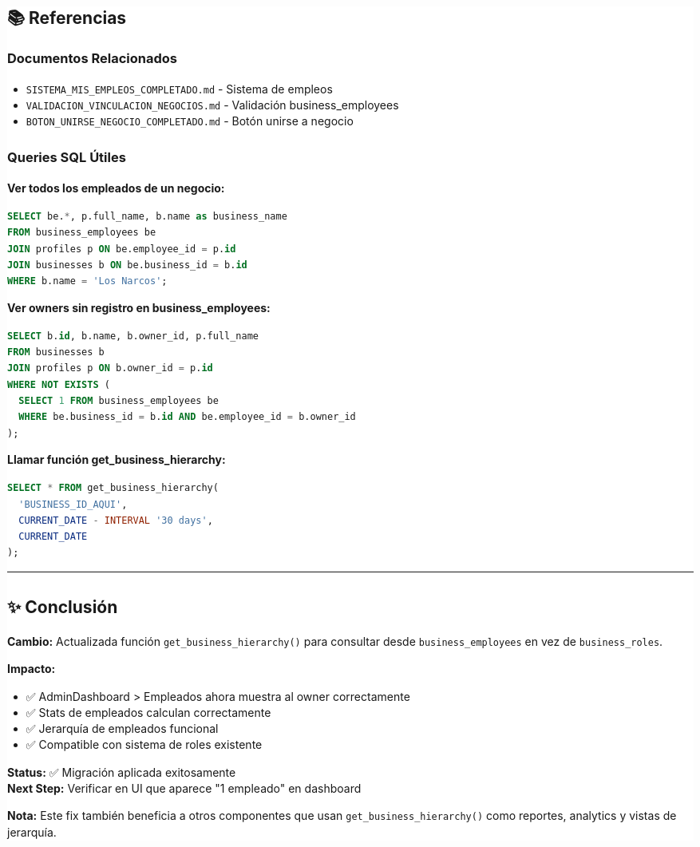 
## 📚 Referencias

### Documentos Relacionados
- `SISTEMA_MIS_EMPLEOS_COMPLETADO.md` - Sistema de empleos
- `VALIDACION_VINCULACION_NEGOCIOS.md` - Validación business_employees
- `BOTON_UNIRSE_NEGOCIO_COMPLETADO.md` - Botón unirse a negocio

### Queries SQL Útiles

**Ver todos los empleados de un negocio:**
```sql
SELECT be.*, p.full_name, b.name as business_name
FROM business_employees be
JOIN profiles p ON be.employee_id = p.id
JOIN businesses b ON be.business_id = b.id
WHERE b.name = 'Los Narcos';
```

**Ver owners sin registro en business_employees:**
```sql
SELECT b.id, b.name, b.owner_id, p.full_name
FROM businesses b
JOIN profiles p ON b.owner_id = p.id
WHERE NOT EXISTS (
  SELECT 1 FROM business_employees be 
  WHERE be.business_id = b.id AND be.employee_id = b.owner_id
);
```

**Llamar función get_business_hierarchy:**
```sql
SELECT * FROM get_business_hierarchy(
  'BUSINESS_ID_AQUI',
  CURRENT_DATE - INTERVAL '30 days',
  CURRENT_DATE
);
```

---

## ✨ Conclusión

**Cambio:** Actualizada función `get_business_hierarchy()` para consultar desde `business_employees` en vez de `business_roles`.

**Impacto:**
- ✅ AdminDashboard > Empleados ahora muestra al owner correctamente
- ✅ Stats de empleados calculan correctamente
- ✅ Jerarquía de empleados funcional
- ✅ Compatible con sistema de roles existente

**Status:** ✅ Migración aplicada exitosamente  
**Next Step:** Verificar en UI que aparece "1 empleado" en dashboard

**Nota:** Este fix también beneficia a otros componentes que usan `get_business_hierarchy()` como reportes, analytics y vistas de jerarquía.
